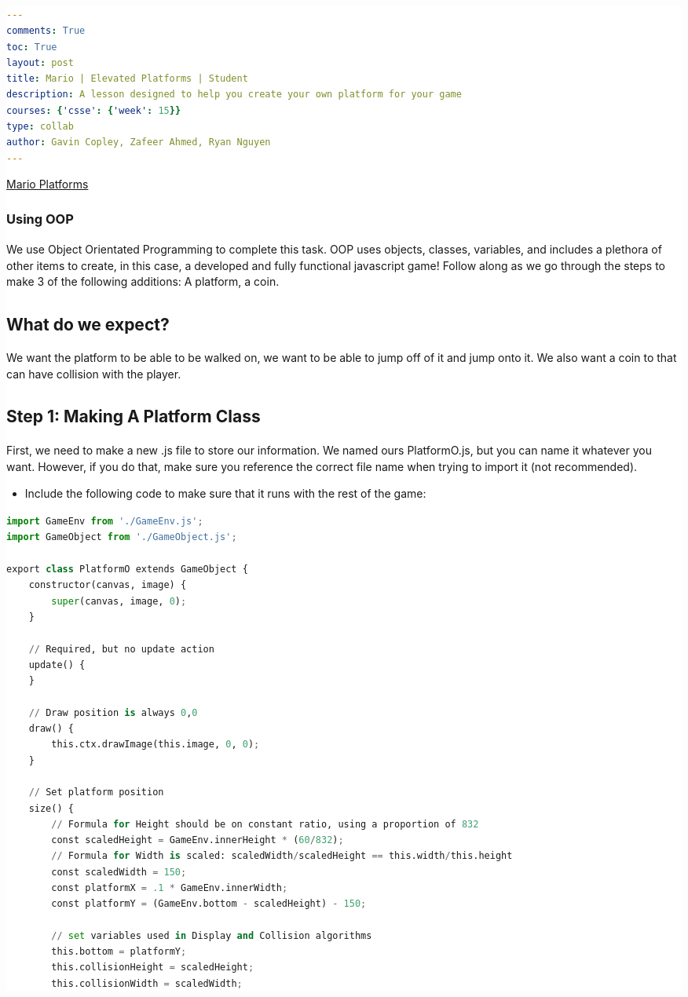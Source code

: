 ```yaml
---
comments: True
toc: True
layout: post
title: Mario | Elevated Platforms | Student
description: A lesson designed to help you create your own platform for your game
courses: {'csse': {'week': 15}}
type: collab
author: Gavin Copley, Zafeer Ahmed, Ryan Nguyen
---
```


<a href="https://ryann96.github.io/Team-Project/mariogame">Mario Platforms</a>

### Using OOP
We use Object Orientated Programming to complete this task. OOP uses objects, classes, variables, and includes a plethora of other items to create, in this case, a developed and fully functional javascript game! Follow along as we go through the steps to make 3 of the following additions: A platform, a coin.

## What do we expect?
We want the platform to be able to be walked on, we want to be able to jump off of it and jump onto it. We also want a coin to that can have collision with the player.

## Step 1: Making A Platform Class
First, we need to make a new .js file to store our information. We named ours PlatformO.js, but you can name it whatever you want. However, if you do that, make sure you reference the correct file name when trying to import it (not recommended). 
- Include the following code to make sure that it runs with the rest of the game:


```python
import GameEnv from './GameEnv.js';
import GameObject from './GameObject.js';

export class PlatformO extends GameObject {
    constructor(canvas, image) {
        super(canvas, image, 0);
    }

    // Required, but no update action
    update() {
    }

    // Draw position is always 0,0
    draw() {
        this.ctx.drawImage(this.image, 0, 0);
    }

    // Set platform position
    size() {
        // Formula for Height should be on constant ratio, using a proportion of 832
        const scaledHeight = GameEnv.innerHeight * (60/832);
        // Formula for Width is scaled: scaledWidth/scaledHeight == this.width/this.height
        const scaledWidth = 150;
        const platformX = .1 * GameEnv.innerWidth;
        const platformY = (GameEnv.bottom - scaledHeight) - 150;

        // set variables used in Display and Collision algorithms
        this.bottom = platformY;
        this.collisionHeight = scaledHeight;
        this.collisionWidth = scaledWidth;
```
